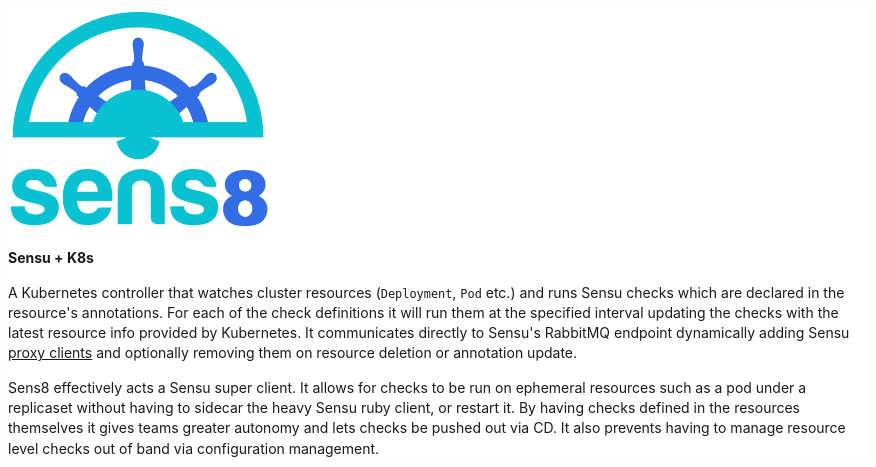 <img src="sens8.png" alt="sens8" width="262" height="221">

**Sensu + K8s**

A Kubernetes controller that watches cluster resources (`Deployment`, `Pod` etc.) and runs Sensu checks which are declared in the resource's annotations. For each of the check definitions it will run them at the specified interval updating the checks with the latest resource info provided by Kubernetes. It communicates directly to Sensu's RabbitMQ endpoint dynamically adding Sensu [proxy clients](https://sensuapp.org/docs/latest/reference/clients.html#proxy-clients) and optionally removing them on resource deletion or annotation update.   

Sens8 effectively acts a Sensu super client. It allows for checks to be run on ephemeral resources such as a pod under a replicaset without having to sidecar the heavy Sensu ruby client, or restart it. By having checks defined in the resources themselves it gives teams greater autonomy and lets checks be pushed out via CD. It also prevents having to manage resource level checks out of band via configuration management. 
